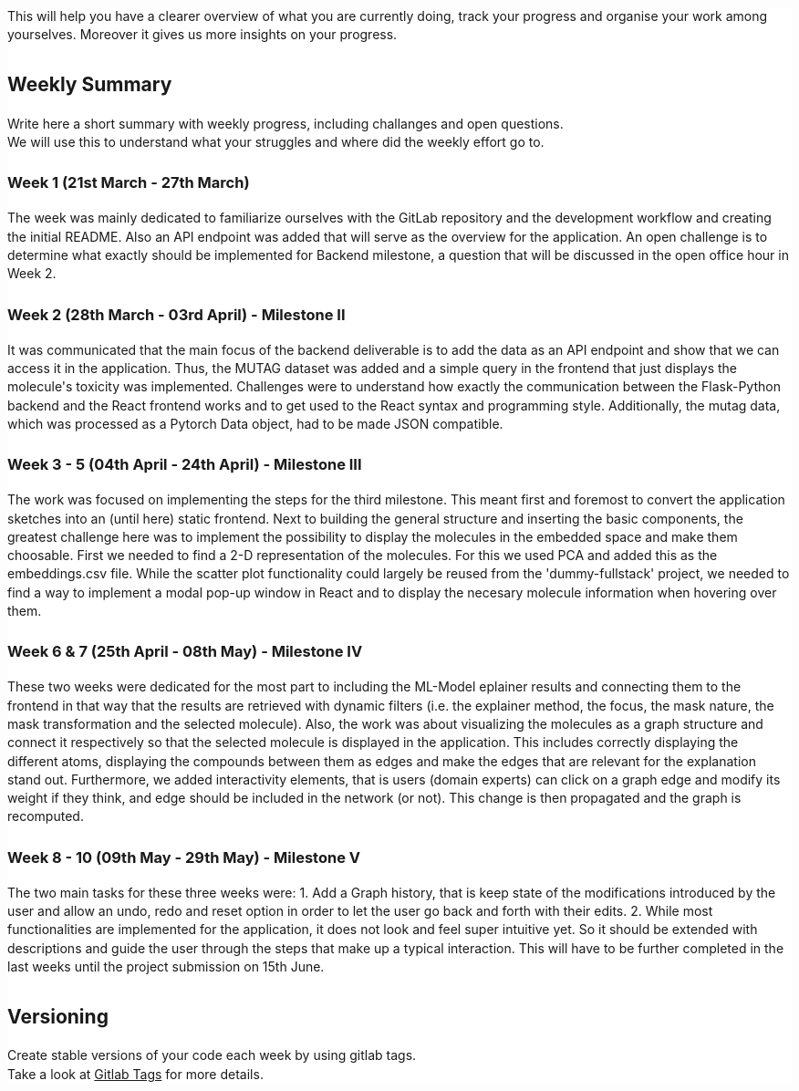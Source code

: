 This will help you have a clearer overview of what you are currently doing, track your progress and organise your work among yourselves. Moreover it gives us more insights on your progress.  

## Weekly Summary 
Write here a short summary with weekly progress, including challanges and open questions.\
We will use this to understand what your struggles and where did the weekly effort go to.
### Week 1 (21st March - 27th March)
The week was mainly dedicated to familiarize ourselves with the GitLab repository and the development workflow and creating the initial README. Also an API endpoint was added that will serve as the overview for the application. An open challenge is to determine what exactly should be implemented for Backend milestone, a question that will be discussed in the open office hour in Week 2.
### Week 2 (28th March - 03rd April) - Milestone II
It was communicated that the main focus of the backend deliverable is to add the data as an API endpoint and show that we can access it in the application. Thus, the MUTAG dataset was added and a simple query in the frontend that just displays the molecule's toxicity was implemented. Challenges were to understand how exactly the communication between the Flask-Python backend and the React frontend works and to get used to the React syntax and programming style. Additionally, the mutag data, which was processed as a Pytorch Data object, had to be made JSON compatible.
### Week 3 - 5 (04th April - 24th April) - Milestone III
The work was focused on implementing the steps for the third milestone. This meant first and foremost to convert the application sketches into an (until here) static frontend. Next to building the general structure and inserting the basic components, the greatest challenge here was to implement the possibility to display the molecules in the embedded space and make them choosable. First we needed to find a 2-D representation of the molecules. For this we used PCA and added this as the embeddings.csv file. While the scatter plot functionality could largely be reused from the 'dummy-fullstack' project, we needed to find a way to implement a modal pop-up window in React and to display the necesary molecule information when hovering over them.
### Week 6 & 7 (25th April - 08th May) - Milestone IV
These two weeks were dedicated for the most part to including the ML-Model eplainer results and connecting them to the frontend in that way that the results are retrieved with dynamic filters (i.e. the explainer method, the focus, the mask nature, the mask transformation and the selected molecule). Also, the work was about visualizing the molecules as a graph structure and connect it respectively so that the selected molecule is displayed in the application. This includes correctly displaying the different atoms, displaying the compounds between them as edges and make the edges that are relevant for the explanation stand out. Furthermore, we added interactivity elements, that is users (domain experts) can click on a graph edge and modify its weight if they think, and edge should be included in the network (or not). This change is then propagated and the graph is recomputed.
### Week 8 - 10 (09th May - 29th May) - Milestone V
The two main tasks for these three weeks were: 1. Add a Graph history, that is keep state of the modifications introduced by the user and allow an undo, redo and reset option in order to let the user go back and forth with their edits. 2. While most functionalities are implemented for the application, it does not look and feel super intuitive yet. So it should be extended with descriptions and guide the user through the steps that make up a typical interaction. This will have to be further completed in the last weeks until the project submission on 15th June.

## Versioning
Create stable versions of your code each week by using gitlab tags.\
Take a look at [Gitlab Tags](https://docs.gitlab.com/ee/topics/git/tags.html) for more details. 
